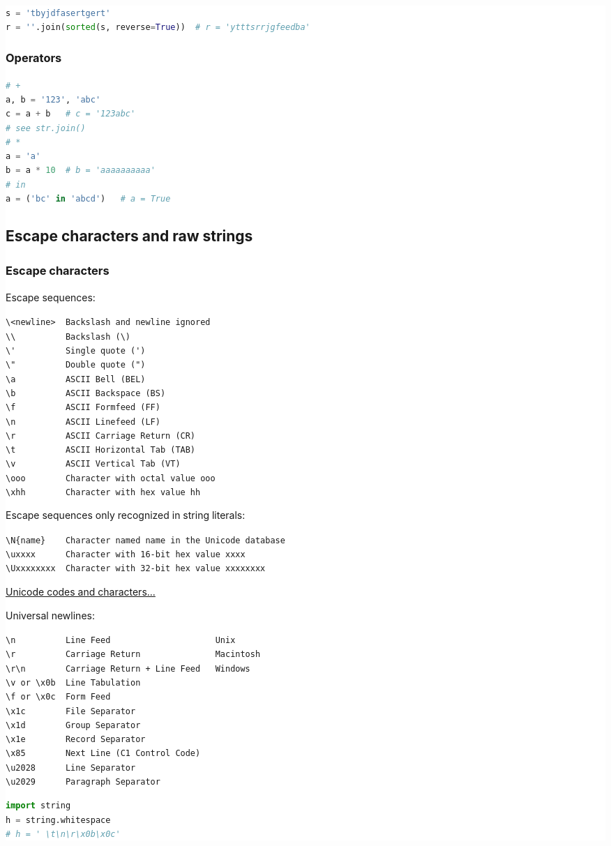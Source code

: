 ```python
s = 'tbyjdfasertgert'
r = ''.join(sorted(s, reverse=True))  # r = 'ytttsrrjgfeedba'
```

### Operators
```python
# +
a, b = '123', 'abc'
c = a + b   # c = '123abc'  
# see str.join()
# *
a = 'a'
b = a * 10  # b = 'aaaaaaaaaa'
# in
a = ('bc' in 'abcd')   # a = True
```
## Escape characters and raw strings
### Escape characters
Escape sequences:
```
\<newline>  Backslash and newline ignored
\\          Backslash (\)
\'          Single quote (')
\"          Double quote (")
\a          ASCII Bell (BEL)
\b          ASCII Backspace (BS)
\f          ASCII Formfeed (FF)
\n          ASCII Linefeed (LF)
\r          ASCII Carriage Return (CR)
\t          ASCII Horizontal Tab (TAB)
\v          ASCII Vertical Tab (VT)
\ooo        Character with octal value ooo
\xhh        Character with hex value hh
```
Escape sequences only recognized in string literals:
```
\N{name}    Character named name in the Unicode database
\uxxxx      Character with 16-bit hex value xxxx
\Uxxxxxxxx  Character with 32-bit hex value xxxxxxxx
```

[Unicode codes and characters...](https://en.wikipedia.org/wiki/List_of_Unicode_character)


Universal newlines:
```
\n          Line Feed                     Unix
\r          Carriage Return               Macintosh
\r\n        Carriage Return + Line Feed   Windows
\v or \x0b  Line Tabulation
\f or \x0c  Form Feed
\x1c        File Separator
\x1d        Group Separator
\x1e        Record Separator
\x85        Next Line (C1 Control Code)
\u2028      Line Separator
\u2029      Paragraph Separator
```
```python
import string
h = string.whitespace
# h = ' \t\n\r\x0b\x0c'
```
